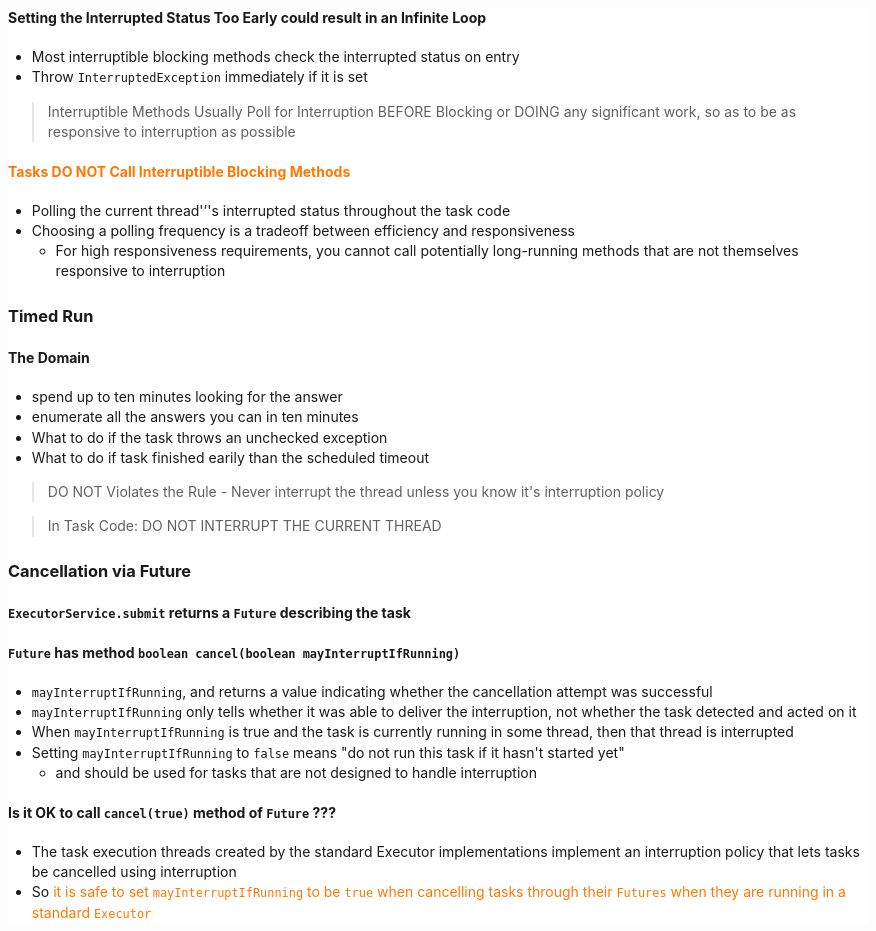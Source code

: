 #### Setting the Interrupted Status Too Early could result in an Infinite Loop
- Most interruptible blocking methods check the interrupted status on entry
- Throw ``` InterruptedException ``` immediately if it is set

> Interruptible Methods Usually Poll for Interruption BEFORE Blocking or DOING 
> any significant work, so as to be as responsive to interruption as possible 

#### <span style="color:#FF7700">Tasks DO NOT Call Interruptible Blocking Methods</span>
- Polling the current thread'’'s interrupted status throughout the task code 
- Choosing a polling frequency is a tradeoff between efficiency and responsiveness
    - For high responsiveness requirements, you cannot call potentially long-running 
      methods that are not themselves responsive to interruption


### Timed Run

#### The Domain
- spend up to ten minutes looking for the answer
- enumerate all the answers you can in ten minutes
- What to do if the task throws an unchecked exception
- What to do if task finished earily than the scheduled timeout

> DO NOT Violates the Rule - Never interrupt the thread unless you know it's interruption policy

> In Task Code: DO NOT INTERRUPT THE CURRENT THREAD


### Cancellation via Future

#### ``` ExecutorService.submit ``` returns a ``` Future ``` describing the task 

#### ``` Future ``` has method ``` boolean cancel(boolean mayInterruptIfRunning) ``` 
- ``` mayInterruptIfRunning ```, and returns a value indicating whether the 
  cancellation attempt was successful 
- ``` mayInterruptIfRunning ``` only tells whether it was able to deliver the interruption, 
  not whether the task detected and acted on it
- When ``` mayInterruptIfRunning ``` is true and the task is currently running 
  in some thread, then that thread is interrupted
- Setting ``` mayInterruptIfRunning ``` to ``` false ``` means "do not run this 
  task if it hasn't started yet" 
    - and should be used for tasks that are not designed to handle interruption 

#### Is it OK to call ``` cancel(true) ``` method of ``` Future ``` ???
- The task execution threads created by the standard Executor implementations 
  implement an interruption policy that lets tasks be cancelled using interruption 
- So <span style="color:#FF7700">it is safe to set ``` mayInterruptIfRunning ```
  to be ``` true ``` when cancelling tasks through their ``` Futures ``` when
  they are running in a standard ``` Executor ```</span>
